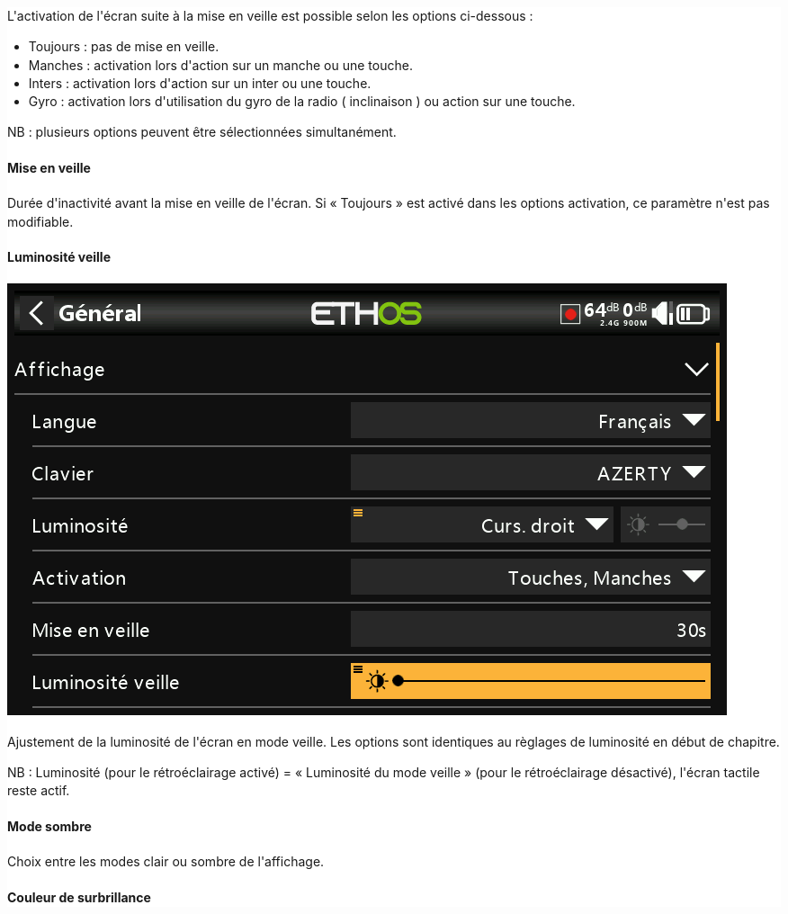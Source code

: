 L'activation de l'écran suite à la mise en veille est possible selon les options ci-dessous :

* Toujours : pas de mise en veille.
* Manches : activation lors d'action sur un manche ou une touche.
* Inters : activation lors d'action sur un inter ou une touche.
* Gyro : activation lors d'utilisation du gyro de la radio ( inclinaison ) ou action sur une touche.

NB : plusieurs options peuvent être sélectionnées simultanément.

#### Mise en veille

Durée d'inactivité avant la mise en veille de l'écran. Si « Toujours » est activé dans les options activation, ce paramètre n'est pas modifiable.

#### Luminosité veille

![Luminosité en veille](../assets/system-general-sleep-brightness.png)

Ajustement de la luminosité de l'écran en mode veille. Les options sont identiques au règlages de luminosité en début de chapitre.

NB : Luminosité (pour le rétroéclairage activé) = « Luminosité du mode veille » (pour le rétroéclairage désactivé), l'écran tactile reste actif.

#### Mode sombre

Choix entre les modes clair ou sombre de l'affichage.

#### Couleur de surbrillance
